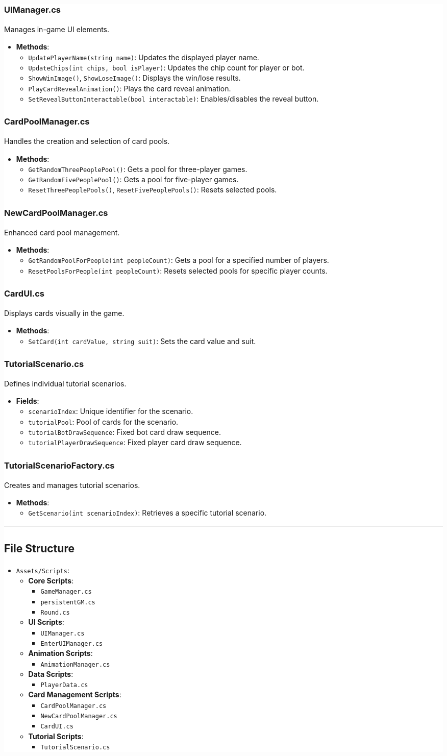 ### UIManager.cs
Manages in-game UI elements.
- **Methods**:
  - `UpdatePlayerName(string name)`: Updates the displayed player name.
  - `UpdateChips(int chips, bool isPlayer)`: Updates the chip count for player or bot.
  - `ShowWinImage()`, `ShowLoseImage()`: Displays the win/lose results.
  - `PlayCardRevealAnimation()`: Plays the card reveal animation.
  - `SetRevealButtonInteractable(bool interactable)`: Enables/disables the reveal button.

### CardPoolManager.cs
Handles the creation and selection of card pools.
- **Methods**:
  - `GetRandomThreePeoplePool()`: Gets a pool for three-player games.
  - `GetRandomFivePeoplePool()`: Gets a pool for five-player games.
  - `ResetThreePeoplePools()`, `ResetFivePeoplePools()`: Resets selected pools.

### NewCardPoolManager.cs
Enhanced card pool management.
- **Methods**:
  - `GetRandomPoolForPeople(int peopleCount)`: Gets a pool for a specified number of players.
  - `ResetPoolsForPeople(int peopleCount)`: Resets selected pools for specific player counts.

### CardUI.cs
Displays cards visually in the game.
- **Methods**:
  - `SetCard(int cardValue, string suit)`: Sets the card value and suit.

### TutorialScenario.cs
Defines individual tutorial scenarios.
- **Fields**:
  - `scenarioIndex`: Unique identifier for the scenario.
  - `tutorialPool`: Pool of cards for the scenario.
  - `tutorialBotDrawSequence`: Fixed bot card draw sequence.
  - `tutorialPlayerDrawSequence`: Fixed player card draw sequence.

### TutorialScenarioFactory.cs
Creates and manages tutorial scenarios.
- **Methods**:
  - `GetScenario(int scenarioIndex)`: Retrieves a specific tutorial scenario.

---

## File Structure
- `Assets/Scripts`:
  - **Core Scripts**:
    - `GameManager.cs`
    - `persistentGM.cs`
    - `Round.cs`
  - **UI Scripts**:
    - `UIManager.cs`
    - `EnterUIManager.cs`
  - **Animation Scripts**:
    - `AnimationManager.cs`
  - **Data Scripts**:
    - `PlayerData.cs`
  - **Card Management Scripts**:
    - `CardPoolManager.cs`
    - `NewCardPoolManager.cs`
    - `CardUI.cs`
  - **Tutorial Scripts**:
    - `TutorialScenario.cs`
